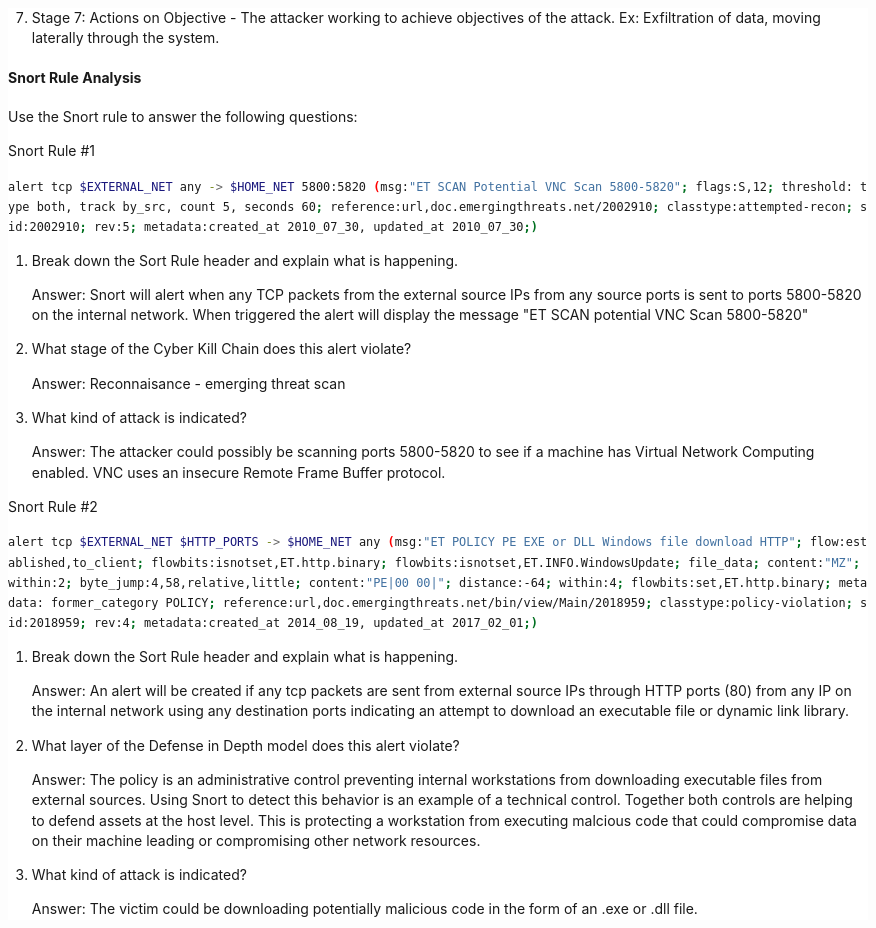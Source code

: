 7. Stage 7: Actions on Objective - The attacker working to achieve objectives of the attack. Ex: Exfiltration of data, moving laterally through the system. 


#### Snort Rule Analysis

Use the Snort rule to answer the following questions:

Snort Rule #1

```bash
alert tcp $EXTERNAL_NET any -> $HOME_NET 5800:5820 (msg:"ET SCAN Potential VNC Scan 5800-5820"; flags:S,12; threshold: type both, track by_src, count 5, seconds 60; reference:url,doc.emergingthreats.net/2002910; classtype:attempted-recon; sid:2002910; rev:5; metadata:created_at 2010_07_30, updated_at 2010_07_30;)
```

1. Break down the Sort Rule header and explain what is happening.

   Answer: Snort will alert when any TCP packets from the external source IPs from any source ports is sent to ports 5800-5820 on the internal network. When triggered
   the alert will display the message "ET SCAN potential VNC Scan 5800-5820"

2. What stage of the Cyber Kill Chain does this alert violate?

   Answer: Reconnaisance - emerging threat scan

3. What kind of attack is indicated?

   Answer: The attacker could possibly be scanning ports 5800-5820 to see if a machine has Virtual Network Computing enabled. VNC uses an insecure Remote Frame Buffer protocol.

Snort Rule #2

```bash
alert tcp $EXTERNAL_NET $HTTP_PORTS -> $HOME_NET any (msg:"ET POLICY PE EXE or DLL Windows file download HTTP"; flow:established,to_client; flowbits:isnotset,ET.http.binary; flowbits:isnotset,ET.INFO.WindowsUpdate; file_data; content:"MZ"; within:2; byte_jump:4,58,relative,little; content:"PE|00 00|"; distance:-64; within:4; flowbits:set,ET.http.binary; metadata: former_category POLICY; reference:url,doc.emergingthreats.net/bin/view/Main/2018959; classtype:policy-violation; sid:2018959; rev:4; metadata:created_at 2014_08_19, updated_at 2017_02_01;)
```

1. Break down the Sort Rule header and explain what is happening.

   Answer: An alert will be created if any tcp packets are sent from external source IPs through HTTP ports (80) from any IP on the internal network using any destination ports
   indicating an attempt to download an executable file or dynamic link library. 

2. What layer of the Defense in Depth model does this alert violate?

   Answer: The policy is an administrative control preventing internal workstations from downloading executable files from external sources. Using Snort to detect this behavior    is an example of a technical control. Together both controls are helping to defend assets at the host level. This is protecting a workstation from executing malcious code        that could compromise data on their machine leading or compromising other network resources. 

3. What kind of attack is indicated?

   Answer: The victim could be downloading potentially malicious code in the form of an .exe or .dll file. 
